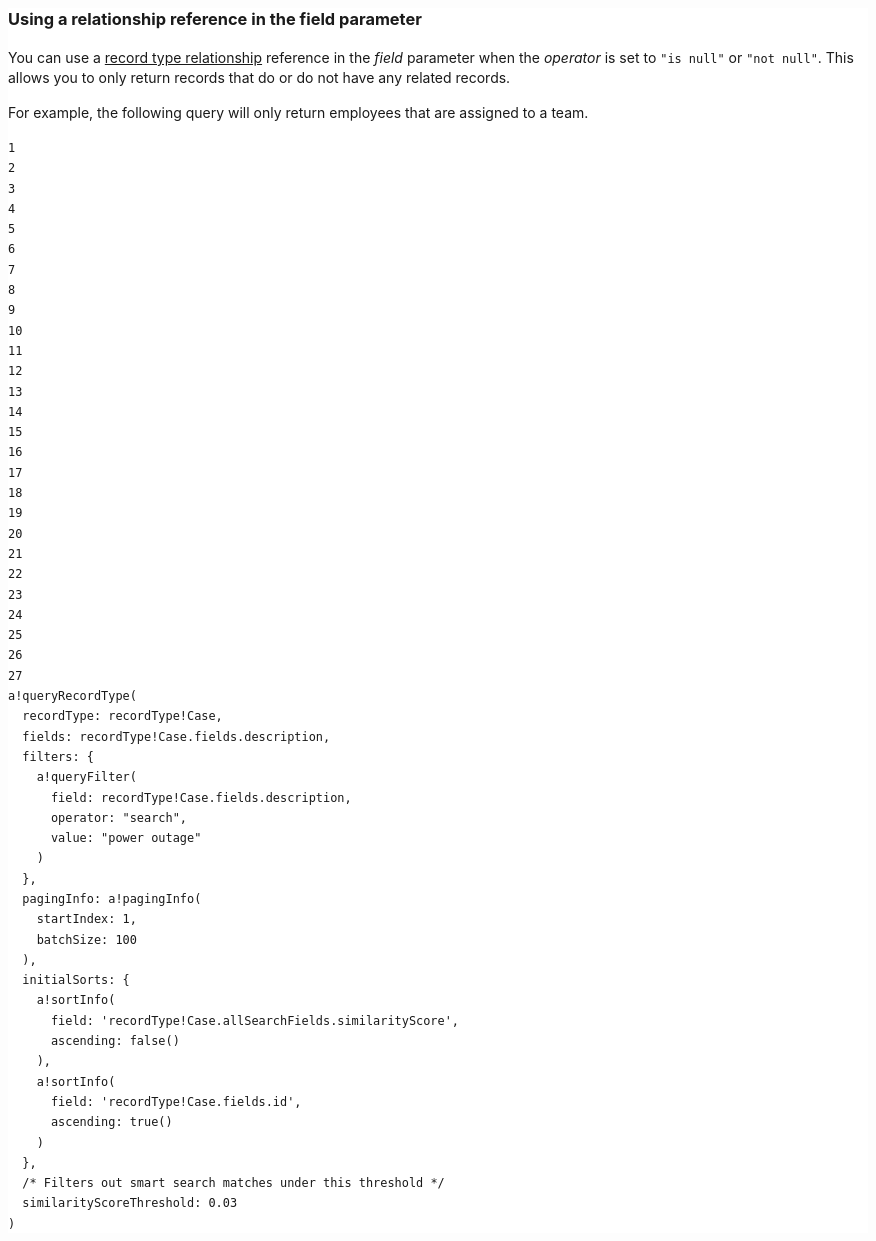 ### Using a relationship reference in the field parameter

You can use a [record type relationship](reference-records.html#reference-a-relationship) reference in the _field_ parameter when the _operator_ is set to `"is null"` or `"not null"`. This allows you to only return records that do or do not have any related records.

For example, the following query will only return employees that are assigned to a team.

```
1
2
3
4
5
6
7
8
9
10
11
12
13
14
15
16
17
18
19
20
21
22
23
24
25
26
27
a!queryRecordType(
  recordType: recordType!Case,
  fields: recordType!Case.fields.description,
  filters: {
    a!queryFilter(
      field: recordType!Case.fields.description,
      operator: "search",
      value: "power outage"
    )
  },
  pagingInfo: a!pagingInfo(
    startIndex: 1,
    batchSize: 100
  ),
  initialSorts: {
    a!sortInfo(
      field: 'recordType!Case.allSearchFields.similarityScore',
      ascending: false()
    ),
    a!sortInfo(
      field: 'recordType!Case.fields.id',
      ascending: true()
    )
  },
  /* Filters out smart search matches under this threshold */
  similarityScoreThreshold: 0.03
)
```
